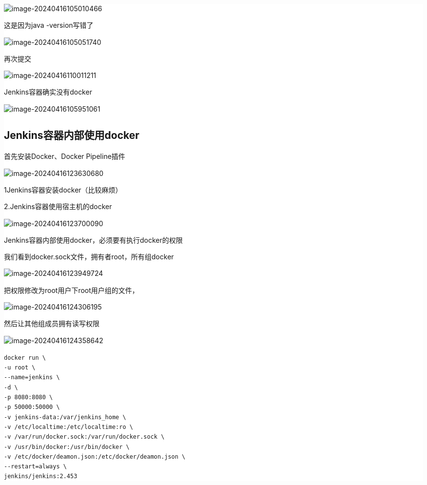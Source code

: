![image-20240416105010466](https://gitee.com/dongguo4812_admin/image/raw/master/image/202404162128098.png)

这是因为java -version写错了

![image-20240416105051740](https://gitee.com/dongguo4812_admin/image/raw/master/image/202404162128558.png)

再次提交

![image-20240416110011211](https://gitee.com/dongguo4812_admin/image/raw/master/image/202404162128897.png)

Jenkins容器确实没有docker

![image-20240416105951061](https://gitee.com/dongguo4812_admin/image/raw/master/image/202404162128939.png)

## Jenkins容器内部使用docker

首先安装Docker、Docker Pipeline插件

![image-20240416123630680](https://gitee.com/dongguo4812_admin/image/raw/master/image/202404162128221.png)

1Jenkins容器安装docker（比较麻烦）

2.Jenkins容器使用宿主机的docker

![image-20240416123700090](https://gitee.com/dongguo4812_admin/image/raw/master/image/202404162128535.png)

Jenkins容器内部使用docker，必须要有执行docker的权限

我们看到docker.sock文件，拥有者root，所有组docker

![image-20240416123949724](https://gitee.com/dongguo4812_admin/image/raw/master/image/202404162128834.png)

把权限修改为root用户下root用户组的文件，

![image-20240416124306195](https://gitee.com/dongguo4812_admin/image/raw/master/image/202404162128708.png)

然后让其他组成员拥有读写权限

![image-20240416124358642](https://gitee.com/dongguo4812_admin/image/raw/master/image/202404162128853.png)





```shell
docker run \
-u root \
--name=jenkins \
-d \
-p 8080:8080 \
-p 50000:50000 \
-v jenkins-data:/var/jenkins_home \
-v /etc/localtime:/etc/localtime:ro \
-v /var/run/docker.sock:/var/run/docker.sock \
-v /usr/bin/docker:/usr/bin/docker \
-v /etc/docker/deamon.json:/etc/docker/deamon.json \
--restart=always \
jenkins/jenkins:2.453
```
